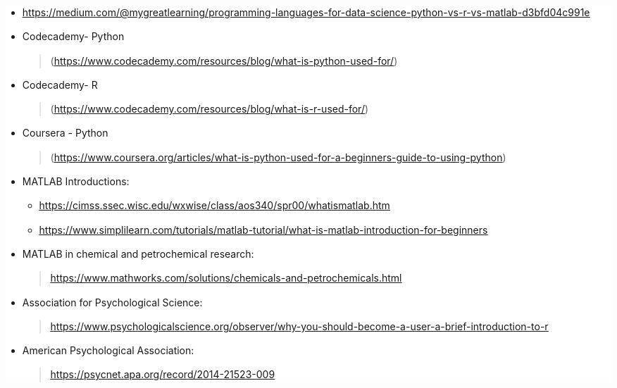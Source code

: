   - [<u>https://medium.com/@mygreatlearning/programming-languages-for-data-science-python-vs-r-vs-matlab-d3bfd04c991e</u>](https://medium.com/@mygreatlearning/programming-languages-for-data-science-python-vs-r-vs-matlab-d3bfd04c991e)

- Codecademy- Python
  > ([<u>https://www.codecademy.com/resources/blog/what-is-python-used-for/</u>](https://www.codecademy.com/resources/blog/what-is-python-used-for/))

- Codecademy- R
  > ([<u>https://www.codecademy.com/resources/blog/what-is-r-used-for/</u>](https://www.codecademy.com/resources/blog/what-is-r-used-for/))

- Coursera - Python
  > ([<u>https://www.coursera.org/articles/what-is-python-used-for-a-beginners-guide-to-using-python</u>](https://www.coursera.org/articles/what-is-python-used-for-a-beginners-guide-to-using-python))

- MATLAB Introductions:

  - [<u>https://cimss.ssec.wisc.edu/wxwise/class/aos340/spr00/whatismatlab.htm</u>](https://cimss.ssec.wisc.edu/wxwise/class/aos340/spr00/whatismatlab.htm)

  - [<u>https://www.simplilearn.com/tutorials/matlab-tutorial/what-is-matlab-introduction-for-beginners</u>](https://www.simplilearn.com/tutorials/matlab-tutorial/what-is-matlab-introduction-for-beginners)

- MATLAB in chemical and petrochemical research:
  > [<u>https://www.mathworks.com/solutions/chemicals-and-petrochemicals.html</u>](https://www.mathworks.com/solutions/chemicals-and-petrochemicals.html)

- Association for Psychological Science:
  > [<u>https://www.psychologicalscience.org/observer/why-you-should-become-a-user-a-brief-introduction-to-r</u>](https://www.psychologicalscience.org/observer/why-you-should-become-a-user-a-brief-introduction-to-r)

- American Psychological Association:
  > [<u>https://psycnet.apa.org/record/2014-21523-009</u>](https://psycnet.apa.org/record/2014-21523-009)

